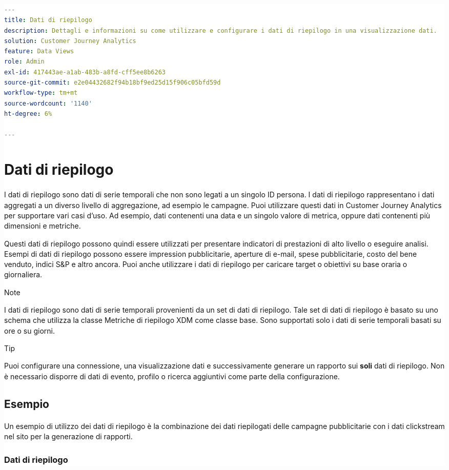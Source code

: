 ```yaml
---
title: Dati di riepilogo
description: Dettagli e informazioni su come utilizzare e configurare i dati di riepilogo in una visualizzazione dati.
solution: Customer Journey Analytics
feature: Data Views
role: Admin
exl-id: 417443ae-a1ab-483b-a8fd-cff5ee8b6263
source-git-commit: e2e04432682f94b18bf9ed25d15f906c05bfd59d
workflow-type: tm+mt
source-wordcount: '1140'
ht-degree: 6%

---
```


# Dati di riepilogo

I dati di riepilogo sono dati di serie temporali che non sono legati a un singolo ID persona. I dati di riepilogo rappresentano i dati aggregati a un diverso livello di aggregazione, ad esempio le campagne. Puoi utilizzare questi dati in Customer Journey Analytics per supportare vari casi d’uso. Ad esempio, dati contenenti una data e un singolo valore di metrica, oppure dati contenenti più dimensioni e metriche.

Questi dati di riepilogo possono quindi essere utilizzati per presentare indicatori di prestazioni di alto livello o eseguire analisi. Esempi di dati di riepilogo possono essere impression pubblicitarie, aperture di e-mail, spese pubblicitarie, costo del bene venduto, indici S&amp;P e altro ancora. Puoi anche utilizzare i dati di riepilogo per caricare target o obiettivi su base oraria o giornaliera.

>[!NOTE]
>
>I dati di riepilogo sono dati di serie temporali provenienti da un set di dati di riepilogo. Tale set di dati di riepilogo è basato su uno schema che utilizza la classe Metriche di riepilogo XDM come classe base.
>Sono supportati solo i dati di serie temporali basati su ore o su giorni.

>[!TIP]
>
>Puoi configurare una connessione, una visualizzazione dati e successivamente generare un rapporto sui **soli** dati di riepilogo. Non è necessario disporre di dati di evento, profilo o ricerca aggiuntivi come parte della configurazione.


## Esempio

Un esempio di utilizzo dei dati di riepilogo è la combinazione dei dati riepilogati delle campagne pubblicitarie con i dati clickstream nel sito per la generazione di rapporti.

### Dati di riepilogo
